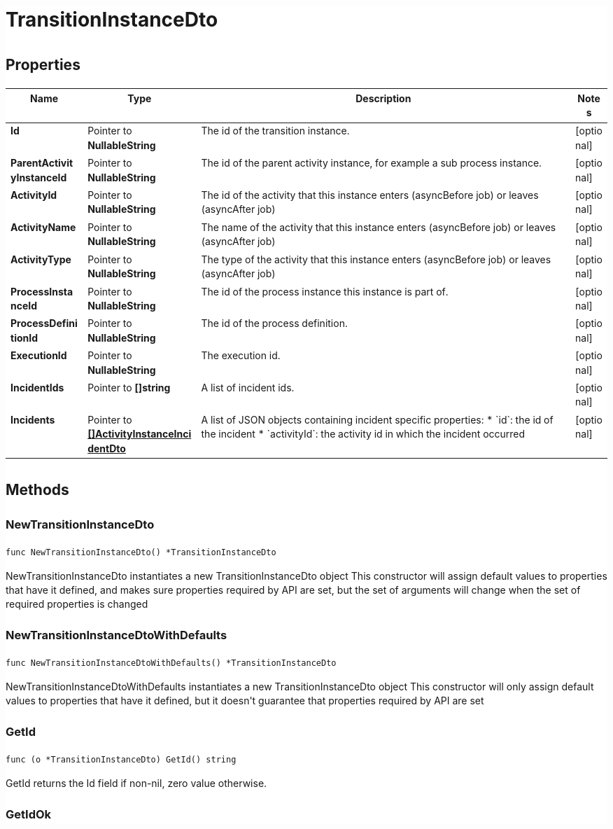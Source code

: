 # TransitionInstanceDto

## Properties

Name | Type | Description | Notes
------------ | ------------- | ------------- | -------------
**Id** | Pointer to **NullableString** | The id of the transition instance. | [optional] 
**ParentActivityInstanceId** | Pointer to **NullableString** | The id of the parent activity instance, for example a sub process instance. | [optional] 
**ActivityId** | Pointer to **NullableString** | The id of the activity that this instance enters (asyncBefore job) or leaves (asyncAfter job) | [optional] 
**ActivityName** | Pointer to **NullableString** | The name of the activity that this instance enters (asyncBefore job) or leaves (asyncAfter job) | [optional] 
**ActivityType** | Pointer to **NullableString** | The type of the activity that this instance enters (asyncBefore job) or leaves (asyncAfter job) | [optional] 
**ProcessInstanceId** | Pointer to **NullableString** | The id of the process instance this instance is part of. | [optional] 
**ProcessDefinitionId** | Pointer to **NullableString** | The id of the process definition. | [optional] 
**ExecutionId** | Pointer to **NullableString** | The execution id. | [optional] 
**IncidentIds** | Pointer to **[]string** | A list of incident ids. | [optional] 
**Incidents** | Pointer to [**[]ActivityInstanceIncidentDto**](ActivityInstanceIncidentDto.md) | A list of JSON objects containing incident specific properties: * &#x60;id&#x60;: the id of the incident * &#x60;activityId&#x60;: the activity id in which the incident occurred | [optional] 

## Methods

### NewTransitionInstanceDto

`func NewTransitionInstanceDto() *TransitionInstanceDto`

NewTransitionInstanceDto instantiates a new TransitionInstanceDto object
This constructor will assign default values to properties that have it defined,
and makes sure properties required by API are set, but the set of arguments
will change when the set of required properties is changed

### NewTransitionInstanceDtoWithDefaults

`func NewTransitionInstanceDtoWithDefaults() *TransitionInstanceDto`

NewTransitionInstanceDtoWithDefaults instantiates a new TransitionInstanceDto object
This constructor will only assign default values to properties that have it defined,
but it doesn't guarantee that properties required by API are set

### GetId

`func (o *TransitionInstanceDto) GetId() string`

GetId returns the Id field if non-nil, zero value otherwise.

### GetIdOk
